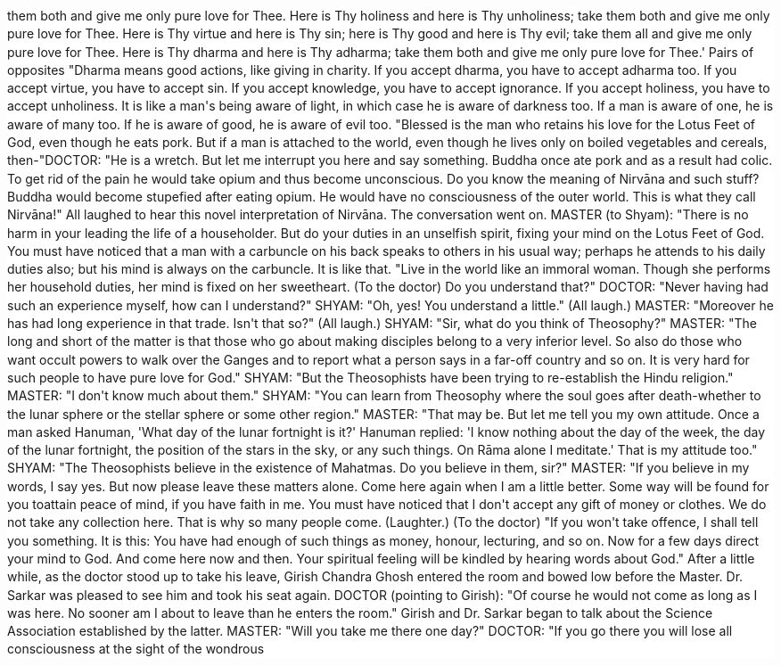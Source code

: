 them both and give me only pure love for Thee. Here is Thy holiness and here is Thy
unholiness; take them both and give me only pure love for Thee. Here is Thy virtue and
here is Thy sin; here is Thy good and here is Thy evil; take them all and give me only
pure love for Thee. Here is Thy dharma and here is Thy adharma; take them both and
give me only pure love for Thee.'
Pairs of opposites
"Dharma means good actions, like giving in charity. If you accept dharma, you have to
accept adharma too. If you accept virtue, you have to accept sin. If you accept
knowledge, you have to accept ignorance. If you accept holiness, you have to accept
unholiness. It is like a man's being aware of light, in which case he is aware of darkness
too. If a man is aware of one, he is aware of many too. If he is aware of good, he is
aware of evil too.
"Blessed is the man who retains his love for the Lotus Feet of God, even though he eats
pork. But if a man is attached to the world, even though he lives only on boiled
vegetables and cereals, then-"DOCTOR: "He is a wretch. But let me interrupt you here and say something. Buddha
once ate pork and as a result had colic. To get rid of the pain he would take opium and
thus become unconscious. Do you know the meaning of Nirvāna and such stuff? Buddha
would become stupefied after eating opium. He would have no consciousness of the
outer world. This is what they call Nirvāna!"
All laughed to hear this novel interpretation of Nirvāna. The conversation went on.
MASTER (to Shyam): "There is no harm in your leading the life of a householder. But do
your duties in an unselfish spirit, fixing your mind on the Lotus Feet of God. You must
have noticed that a man with a carbuncle on his back speaks to others in his usual way;
perhaps he attends to his daily duties also; but his mind is always on the carbuncle. It is
like that.
"Live in the world like an immoral woman. Though she performs her household duties,
her mind is fixed on her sweetheart. (To the doctor) Do you understand that?"
DOCTOR: "Never having had such an experience myself, how can I understand?"
SHYAM: "Oh, yes! You understand a little." (All laugh.)
MASTER: "Moreover he has had long experience in that trade. Isn't that so?" (All laugh.)
SHYAM: "Sir, what do you think of Theosophy?"
MASTER: "The long and short of the matter is that those who go about making disciples
belong to a very inferior level. So also do those who want occult powers to walk over the
Ganges and to report what a person says in a far-off country and so on. It is very hard
for such people to have pure love for God."
SHYAM: "But the Theosophists have been trying to re-establish the Hindu religion."
MASTER: "I don't know much about them."
SHYAM: "You can learn from Theosophy where the soul goes after death-whether to the
lunar sphere or the stellar sphere or some other region."
MASTER: "That may be. But let me tell you my own attitude. Once a man asked
Hanuman, 'What day of the lunar fortnight is it?' Hanuman replied: 'I know nothing
about the day of the week, the day of the lunar fortnight, the position of the stars in the
sky, or any such things. On Rāma alone I meditate.' That is my attitude too."
SHYAM: "The Theosophists believe in the existence of Mahatmas. Do you believe in
them, sir?"
MASTER: "If you believe in my words, I say yes. But now please leave these matters
alone. Come here again when I am a little better. Some way will be found for you toattain peace of mind, if you have faith in me. You must have noticed that I don't accept
any gift of money or clothes. We do not take any collection here. That is why so many
people come. (Laughter.)
(To the doctor) "If you won't take offence, I shall tell you something. It is this: You have
had enough of such things as money, honour, lecturing, and so on. Now for a few days
direct your mind to God. And come here now and then. Your spiritual feeling will be
kindled by hearing words about God."
After a little while, as the doctor stood up to take his leave, Girish Chandra Ghosh
entered the room and bowed low before the Master. Dr. Sarkar was pleased to see him
and took his seat again.
DOCTOR (pointing to Girish): "Of course he would not come as long as I was here. No
sooner am I about to leave than he enters the room."
Girish and Dr. Sarkar began to talk about the Science Association established by the
latter.
MASTER: "Will you take me there one day?"
DOCTOR: "If you go there you will lose all consciousness at the sight of the wondrous